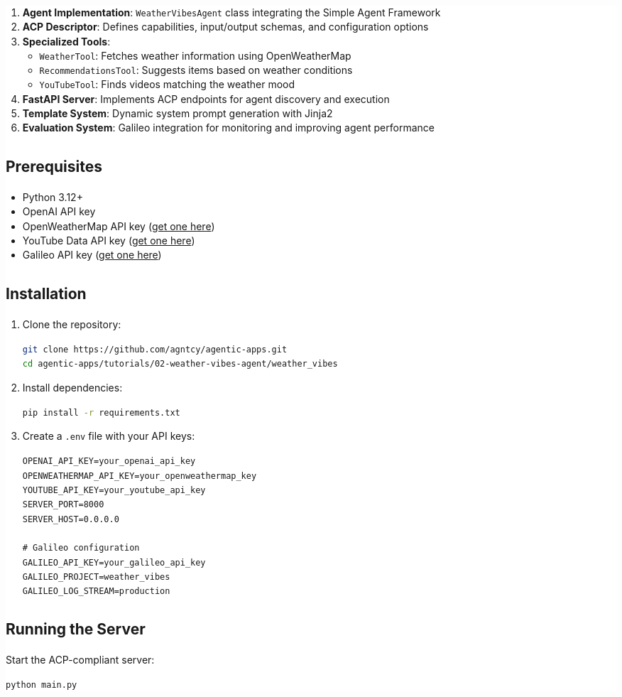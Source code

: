 1. **Agent Implementation**: `WeatherVibesAgent` class integrating the Simple Agent Framework
2. **ACP Descriptor**: Defines capabilities, input/output schemas, and configuration options
3. **Specialized Tools**:
   - `WeatherTool`: Fetches weather information using OpenWeatherMap
   - `RecommendationsTool`: Suggests items based on weather conditions
   - `YouTubeTool`: Finds videos matching the weather mood
4. **FastAPI Server**: Implements ACP endpoints for agent discovery and execution
5. **Template System**: Dynamic system prompt generation with Jinja2
6. **Evaluation System**: Galileo integration for monitoring and improving agent performance

## Prerequisites

- Python 3.12+
- OpenAI API key
- OpenWeatherMap API key ([get one here](https://openweathermap.org/api))
- YouTube Data API key ([get one here](https://console.cloud.google.com/apis/library/youtube.googleapis.com))
- Galileo API key ([get one here](https://galileo.ai))

## Installation

1. Clone the repository:
   ```bash
   git clone https://github.com/agntcy/agentic-apps.git
   cd agentic-apps/tutorials/02-weather-vibes-agent/weather_vibes
   ```

2. Install dependencies:
   ```bash
   pip install -r requirements.txt
   ```

3. Create a `.env` file with your API keys:
   ```
   OPENAI_API_KEY=your_openai_api_key
   OPENWEATHERMAP_API_KEY=your_openweathermap_key
   YOUTUBE_API_KEY=your_youtube_api_key
   SERVER_PORT=8000
   SERVER_HOST=0.0.0.0
   
   # Galileo configuration
   GALILEO_API_KEY=your_galileo_api_key
   GALILEO_PROJECT=weather_vibes
   GALILEO_LOG_STREAM=production
   ```

## Running the Server

Start the ACP-compliant server:

```bash
python main.py
```
